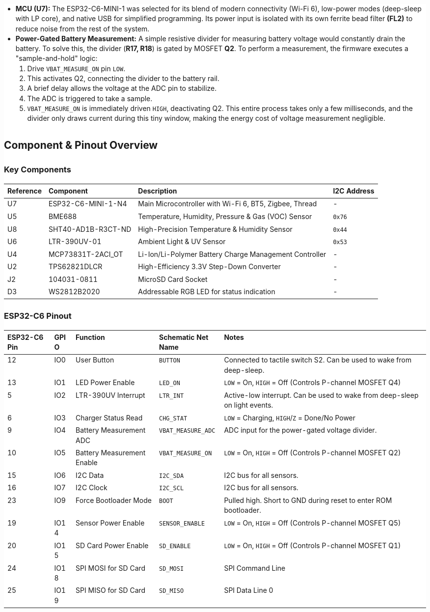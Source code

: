 *   **MCU (U7):** The ESP32-C6-MINI-1 was selected for its blend of modern connectivity (Wi-Fi 6), low-power modes (deep-sleep with LP core), and native USB for simplified programming. Its power input is isolated with its own ferrite bead filter **(FL2)** to reduce noise from the rest of the system.
*   **Power-Gated Battery Measurement:** A simple resistive divider for measuring battery voltage would constantly drain the battery. To solve this, the divider (**R17, R18**) is gated by MOSFET **Q2**. To perform a measurement, the firmware executes a "sample-and-hold" logic:
    1.  Drive `VBAT_MEASURE_ON` pin `LOW`.
    2.  This activates Q2, connecting the divider to the battery rail.
    3.  A brief delay allows the voltage at the ADC pin to stabilize.
    4.  The ADC is triggered to take a sample.
    5.  `VBAT_MEASURE_ON` is immediately driven `HIGH`, deactivating Q2.
    This entire process takes only a few milliseconds, and the divider only draws current during this tiny window, making the energy cost of voltage measurement negligible.


## Component & Pinout Overview

### Key Components

| Reference | Component               | Description                                                                    | I2C Address |
| :-------- | :---------------------- | :----------------------------------------------------------------------------- | :---------- |
| U7        | ESP32-C6-MINI-1-N4      | Main Microcontroller with Wi-Fi 6, BT5, Zigbee, Thread                         | -           |
| U5        | BME688                  | Temperature, Humidity, Pressure & Gas (VOC) Sensor                             | `0x76`      |
| U8        | SHT40-AD1B-R3CT-ND      | High-Precision Temperature & Humidity Sensor                                   | `0x44`      |
| U6        | LTR-390UV-01            | Ambient Light & UV Sensor                                                      | `0x53`      |
| U4        | MCP73831T-2ACI_OT       | Li-Ion/Li-Polymer Battery Charge Management Controller                         | -           |
| U2        | TPS62821DLCR            | High-Efficiency 3.3V Step-Down Converter                                       | -           |
| J2        | 104031-0811             | MicroSD Card Socket                                                            | -           |
| D3        | WS2812B2020             | Addressable RGB LED for status indication                                      | -           |


### ESP32-C6 Pinout

| ESP32-C6 Pin | GPIO | Function | Schematic Net Name | Notes |
| :--- | :--- | :--- | :--- | :--- |
| 12 | IO0 | User Button | `BUTTON` | Connected to tactile switch S2. Can be used to wake from deep-sleep. |
| 13 | IO1 | LED Power Enable | `LED_ON` | `LOW` = On, `HIGH` = Off (Controls P-channel MOSFET Q4) |
| 5 | IO2 | LTR-390UV Interrupt | `LTR_INT` | Active-low interrupt. Can be used to wake from deep-sleep on light events. |
| 6 | IO3 | Charger Status Read | `CHG_STAT` | `LOW` = Charging, `HIGH`/`Z` = Done/No Power |
| 9 | IO4 | Battery Measurement ADC | `VBAT_MEASURE_ADC` | ADC input for the power-gated voltage divider. |
| 10 | IO5 | Battery Measurement Enable | `VBAT_MEASURE_ON` | `LOW` = On, `HIGH` = Off (Controls P-channel MOSFET Q2) |
| 15 | IO6 | I2C Data | `I2C_SDA` | I2C bus for all sensors. |
| 16 | IO7 | I2C Clock | `I2C_SCL` | I2C bus for all sensors. |
| 23 | IO9 | Force Bootloader Mode | `BOOT` | Pulled high. Short to GND during reset to enter ROM bootloader. |
| 19 | IO14 | Sensor Power Enable | `SENSOR_ENABLE` | `LOW` = On, `HIGH` = Off (Controls P-channel MOSFET Q5) |
| 20 | IO15 | SD Card Power Enable | `SD_ENABLE` | `LOW` = On, `HIGH` = Off (Controls P-channel MOSFET Q1) |
| 24 | IO18 | SPI MOSI for SD Card | `SD_MOSI` | SPI Command Line |
| 25 | IO19 | SPI MISO for SD Card | `SD_MISO` | SPI Data Line 0 |